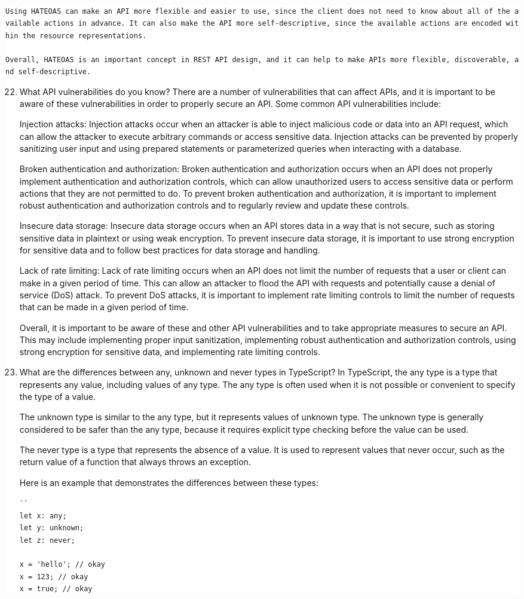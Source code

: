     Using HATEOAS can make an API more flexible and easier to use, since the client does not need to know about all of the available actions in advance. It can also make the API more self-descriptive, since the available actions are encoded within the resource representations.

    Overall, HATEOAS is an important concept in REST API design, and it can help to make APIs more flexible, discoverable, and self-descriptive.

22. What API vulnerabilities do you know?
    There are a number of vulnerabilities that can affect APIs, and it is important to be aware of these vulnerabilities in order to properly secure an API. Some common API vulnerabilities include:

    Injection attacks: Injection attacks occur when an attacker is able to inject malicious code or data into an API request, which can allow the attacker to execute arbitrary commands or access sensitive data. Injection attacks can be prevented by properly sanitizing user input and using prepared statements or parameterized queries when interacting with a database.

    Broken authentication and authorization: Broken authentication and authorization occurs when an API does not properly implement authentication and authorization controls, which can allow unauthorized users to access sensitive data or perform actions that they are not permitted to do. To prevent broken authentication and authorization, it is important to implement robust authentication and authorization controls and to regularly review and update these controls.

    Insecure data storage: Insecure data storage occurs when an API stores data in a way that is not secure, such as storing sensitive data in plaintext or using weak encryption. To prevent insecure data storage, it is important to use strong encryption for sensitive data and to follow best practices for data storage and handling.

    Lack of rate limiting: Lack of rate limiting occurs when an API does not limit the number of requests that a user or client can make in a given period of time. This can allow an attacker to flood the API with requests and potentially cause a denial of service (DoS) attack. To prevent DoS attacks, it is important to implement rate limiting controls to limit the number of requests that can be made in a given period of time.

    Overall, it is important to be aware of these and other API vulnerabilities and to take appropriate measures to secure an API. This may include implementing proper input sanitization, implementing robust authentication and authorization controls, using strong encryption for sensitive data, and implementing rate limiting controls.

23. What are the differences between any, unknown and never types in TypeScript?
    In TypeScript, the any type is a type that represents any value, including values of any type. The any type is often used when it is not possible or convenient to specify the type of a value.

    The unknown type is similar to the any type, but it represents values of unknown type. The unknown type is generally considered to be safer than the any type, because it requires explicit type checking before the value can be used.

    The never type is a type that represents the absence of a value. It is used to represent values that never occur, such as the return value of a function that always throws an exception.

    Here is an example that demonstrates the differences between these types:

        ``
        let x: any;
        let y: unknown;
        let z: never;

        x = 'hello'; // okay
        x = 123; // okay
        x = true; // okay
